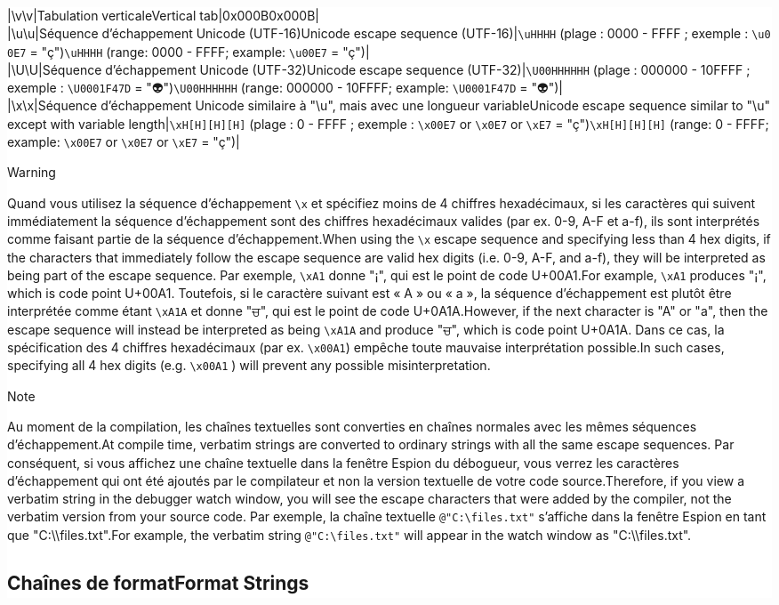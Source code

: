 |<span data-ttu-id="fcf1e-171">\v</span><span class="sxs-lookup"><span data-stu-id="fcf1e-171">\v</span></span>|<span data-ttu-id="fcf1e-172">Tabulation verticale</span><span class="sxs-lookup"><span data-stu-id="fcf1e-172">Vertical tab</span></span>|<span data-ttu-id="fcf1e-173">0x000B</span><span class="sxs-lookup"><span data-stu-id="fcf1e-173">0x000B</span></span>|  
|<span data-ttu-id="fcf1e-174">\u</span><span class="sxs-lookup"><span data-stu-id="fcf1e-174">\u</span></span>|<span data-ttu-id="fcf1e-175">Séquence d’échappement Unicode (UTF-16)</span><span class="sxs-lookup"><span data-stu-id="fcf1e-175">Unicode escape sequence (UTF-16)</span></span>|<span data-ttu-id="fcf1e-176">`\uHHHH` (plage : 0000 - FFFF ; exemple : `\u00E7` = "ç")</span><span class="sxs-lookup"><span data-stu-id="fcf1e-176">`\uHHHH` (range: 0000 - FFFF; example: `\u00E7` = "ç")</span></span>|  
|<span data-ttu-id="fcf1e-177">\U</span><span class="sxs-lookup"><span data-stu-id="fcf1e-177">\U</span></span>|<span data-ttu-id="fcf1e-178">Séquence d’échappement Unicode (UTF-32)</span><span class="sxs-lookup"><span data-stu-id="fcf1e-178">Unicode escape sequence (UTF-32)</span></span>|<span data-ttu-id="fcf1e-179">`\U00HHHHHH` (plage : 000000 - 10FFFF ; exemple : `\U0001F47D` = "&#x1F47D;")</span><span class="sxs-lookup"><span data-stu-id="fcf1e-179">`\U00HHHHHH` (range: 000000 - 10FFFF; example: `\U0001F47D` = "&#x1F47D;")</span></span>|  
|<span data-ttu-id="fcf1e-180">\x</span><span class="sxs-lookup"><span data-stu-id="fcf1e-180">\x</span></span>|<span data-ttu-id="fcf1e-181">Séquence d’échappement Unicode similaire à "\u", mais avec une longueur variable</span><span class="sxs-lookup"><span data-stu-id="fcf1e-181">Unicode escape sequence similar to "\u" except with variable length</span></span>|<span data-ttu-id="fcf1e-182">`\xH[H][H][H]` (plage : 0 - FFFF ; exemple : `\x00E7` or `\x0E7` or `\xE7` = "ç")</span><span class="sxs-lookup"><span data-stu-id="fcf1e-182">`\xH[H][H][H]` (range: 0 - FFFF; example: `\x00E7` or `\x0E7` or `\xE7` = "ç")</span></span>|  
  
> [!WARNING]
>  <span data-ttu-id="fcf1e-183">Quand vous utilisez la séquence d’échappement `\x` et spécifiez moins de 4 chiffres hexadécimaux, si les caractères qui suivent immédiatement la séquence d’échappement sont des chiffres hexadécimaux valides (par ex. 0-9, A-F et a-f), ils sont interprétés comme faisant partie de la séquence d’échappement.</span><span class="sxs-lookup"><span data-stu-id="fcf1e-183">When using the `\x` escape sequence and specifying less than 4 hex digits, if the characters that immediately follow the escape sequence are valid hex digits (i.e. 0-9, A-F, and a-f), they will be interpreted as being part of the escape sequence.</span></span> <span data-ttu-id="fcf1e-184">Par exemple, `\xA1` donne "&#161;", qui est le point de code U+00A1.</span><span class="sxs-lookup"><span data-stu-id="fcf1e-184">For example, `\xA1` produces "&#161;", which is code point U+00A1.</span></span> <span data-ttu-id="fcf1e-185">Toutefois, si le caractère suivant est « A » ou « a », la séquence d’échappement est plutôt être interprétée comme étant `\xA1A` et donne "&#x0A1A;", qui est le point de code U+0A1A.</span><span class="sxs-lookup"><span data-stu-id="fcf1e-185">However, if the next character is "A" or "a", then the escape sequence will instead be interpreted as being `\xA1A` and produce "&#x0A1A;", which is code point U+0A1A.</span></span> <span data-ttu-id="fcf1e-186">Dans ce cas, la spécification des 4 chiffres hexadécimaux (par ex. `\x00A1`) empêche toute mauvaise interprétation possible.</span><span class="sxs-lookup"><span data-stu-id="fcf1e-186">In such cases, specifying all 4 hex digits (e.g. `\x00A1` ) will prevent any possible misinterpretation.</span></span>  
  
> [!NOTE]
>  <span data-ttu-id="fcf1e-187">Au moment de la compilation, les chaînes textuelles sont converties en chaînes normales avec les mêmes séquences d’échappement.</span><span class="sxs-lookup"><span data-stu-id="fcf1e-187">At compile time, verbatim strings are converted to ordinary strings with all the same escape sequences.</span></span> <span data-ttu-id="fcf1e-188">Par conséquent, si vous affichez une chaîne textuelle dans la fenêtre Espion du débogueur, vous verrez les caractères d’échappement qui ont été ajoutés par le compilateur et non la version textuelle de votre code source.</span><span class="sxs-lookup"><span data-stu-id="fcf1e-188">Therefore, if you view a verbatim string in the debugger watch window, you will see the escape characters that were added by the compiler, not the verbatim version from your source code.</span></span> <span data-ttu-id="fcf1e-189">Par exemple, la chaîne textuelle `@"C:\files.txt"` s’affiche dans la fenêtre Espion en tant que "C:\\\files.txt".</span><span class="sxs-lookup"><span data-stu-id="fcf1e-189">For example, the verbatim string `@"C:\files.txt"` will appear in the watch window as "C:\\\files.txt".</span></span>  
  
## <a name="format-strings"></a><span data-ttu-id="fcf1e-190">Chaînes de format</span><span class="sxs-lookup"><span data-stu-id="fcf1e-190">Format Strings</span></span>  
